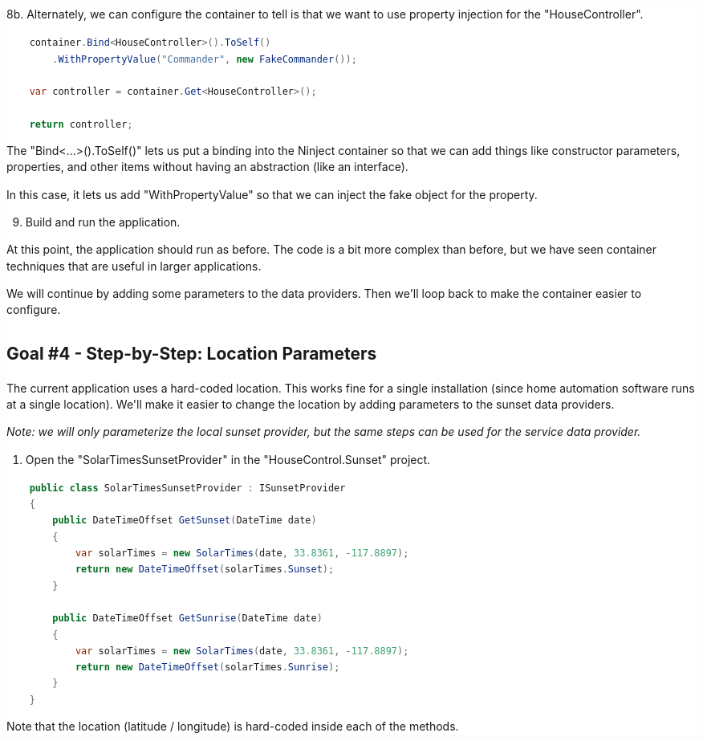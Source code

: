 8b. Alternately, we can configure the container to tell is that we want to use property injection for the "HouseController".

```c#
    container.Bind<HouseController>().ToSelf()
        .WithPropertyValue("Commander", new FakeCommander());

    var controller = container.Get<HouseController>();

    return controller;
```

The "Bind<...>().ToSelf()" lets us put a binding into the Ninject container so that we can add things like constructor parameters, properties, and other items without having an abstraction (like an interface).

In this case, it lets us add "WithPropertyValue" so that we can inject the fake object for the property.

9. Build and run the application.

At this point, the application should run as before. The code is a bit more complex than before, but we have seen container techniques that are useful in larger applications.

We will continue by adding some parameters to the data providers. Then we'll loop back to make the container easier to configure.

Goal #4 - Step-by-Step: Location Parameters
--------------------------------------------
The current application uses a hard-coded location. This works fine for a single installation (since home automation software runs at a single location). We'll make it easier to change the location by adding parameters to the sunset data providers.

*Note: we will only parameterize the local sunset provider, but the same steps can be used for the service data provider.*

1. Open the "SolarTimesSunsetProvider" in the "HouseControl.Sunset" project.

```c#
    public class SolarTimesSunsetProvider : ISunsetProvider
    {
        public DateTimeOffset GetSunset(DateTime date)
        {
            var solarTimes = new SolarTimes(date, 33.8361, -117.8897);
            return new DateTimeOffset(solarTimes.Sunset);
        }

        public DateTimeOffset GetSunrise(DateTime date)
        {
            var solarTimes = new SolarTimes(date, 33.8361, -117.8897);
            return new DateTimeOffset(solarTimes.Sunrise);
        }
    }
```

Note that the location (latitude / longitude) is hard-coded inside each of the methods.
